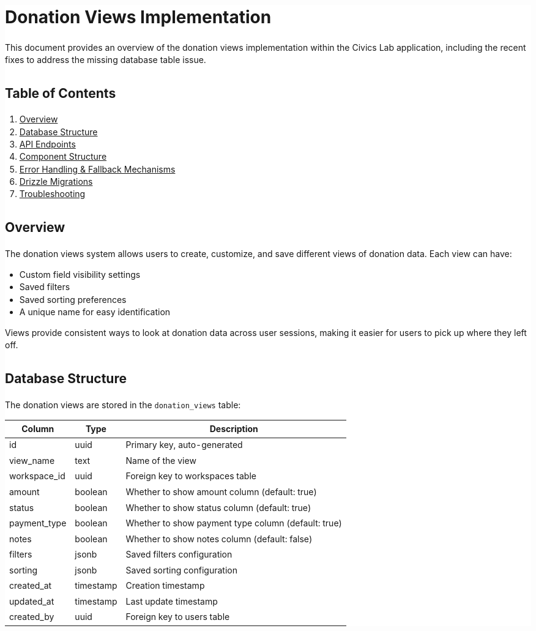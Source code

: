 # Donation Views Implementation

This document provides an overview of the donation views implementation within the Civics Lab application, including the recent fixes to address the missing database table issue.

## Table of Contents

1. [Overview](#overview)
2. [Database Structure](#database-structure)
3. [API Endpoints](#api-endpoints)
4. [Component Structure](#component-structure)
5. [Error Handling & Fallback Mechanisms](#error-handling--fallback-mechanisms)
6. [Drizzle Migrations](#drizzle-migrations)
7. [Troubleshooting](#troubleshooting)

## Overview

The donation views system allows users to create, customize, and save different views of donation data. Each view can have:

- Custom field visibility settings
- Saved filters
- Saved sorting preferences
- A unique name for easy identification

Views provide consistent ways to look at donation data across user sessions, making it easier for users to pick up where they left off.

## Database Structure

The donation views are stored in the `donation_views` table:

| Column | Type | Description |
|--------|------|-------------|
| id | uuid | Primary key, auto-generated |
| view_name | text | Name of the view |
| workspace_id | uuid | Foreign key to workspaces table |
| amount | boolean | Whether to show amount column (default: true) |
| status | boolean | Whether to show status column (default: true) |
| payment_type | boolean | Whether to show payment type column (default: true) |
| notes | boolean | Whether to show notes column (default: false) |
| filters | jsonb | Saved filters configuration |
| sorting | jsonb | Saved sorting configuration |
| created_at | timestamp | Creation timestamp |
| updated_at | timestamp | Last update timestamp |
| created_by | uuid | Foreign key to users table |
